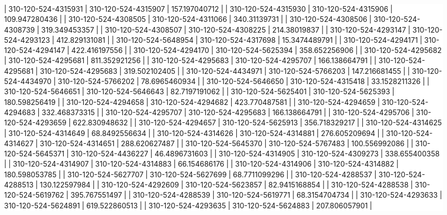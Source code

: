 | 310-120-524-4315931 | 310-120-524-4315907 | 157.197040712 |
| 310-120-524-4315930 | 310-120-524-4315906 | 109.947280436 |
| 310-120-524-4308505 | 310-120-524-4311066 | 340.31139731 |
| 310-120-524-4308506 | 310-120-524-4308739 | 319.349453357 |
| 310-120-524-4308507 | 310-120-524-4308225 | 214.38019837 |
| 310-120-524-4293147 | 310-120-524-4293123 | 412.829131081 |
| 310-120-524-5648954 | 310-120-524-4317698 | 15.3474489791 |
| 310-120-524-4294171 | 310-120-524-4294147 | 422.416197556 |
| 310-120-524-4294170 | 310-120-524-5625394 | 358.652256906 |
| 310-120-524-4295682 | 310-120-524-4295681 | 811.352921256 |
| 310-120-524-4295683 | 310-120-524-4295707 | 166.138664791 |
| 310-120-524-4295681 | 310-120-524-4295683 | 319.502102405 |
| 310-120-524-4434971 | 310-120-524-5766203 | 147.216681455 |
| 310-120-524-4434970 | 310-120-524-5766202 | 78.6965460934 |
| 310-120-524-5646650 | 310-120-524-4315418 | 33.1528211326 |
| 310-120-524-5646651 | 310-120-524-5646643 | 82.7197191062 |
| 310-120-524-5625401 | 310-120-524-5625393 | 180.598256419 |
| 310-120-524-4294658 | 310-120-524-4294682 | 423.770487581 |
| 310-120-524-4294659 | 310-120-524-4294683 | 332.468373315 |
| 310-120-524-4295707 | 310-120-524-4295683 | 166.138664791 |
| 310-120-524-4295706 | 310-120-524-4293659 | 622.830948632 |
| 310-120-524-4294657 | 310-120-524-5625913 | 356.718329217 |
| 310-120-524-4314625 | 310-120-524-4314649 | 68.8492556634 |
| 310-120-524-4314626 | 310-120-524-4314881 | 276.605209694 |
| 310-120-524-4314627 | 310-120-524-4314651 | 288.620627487 |
| 310-120-524-5645370 | 310-120-524-5767483 | 100.556992086 |
| 310-120-524-5645371 | 310-120-524-4436227 | 46.4896731603 |
| 310-120-524-4314905 | 310-120-524-4309273 | 338.655400358 |
| 310-120-524-4314907 | 310-120-524-4314883 | 66.154686176 |
| 310-120-524-4314906 | 310-120-524-4314882 | 180.598053785 |
| 310-120-524-5627707 | 310-120-524-5627699 | 68.7711099296 |
| 310-120-524-4288537 | 310-120-524-4288513 | 130.122597984 |
| 310-120-524-4292609 | 310-120-524-5623857 | 82.9415168854 |
| 310-120-524-4288538 | 310-120-524-5619762 | 395.767551497 |
| 310-120-524-4288539 | 310-120-524-5619771 | 68.3154704734 |
| 310-120-524-4293633 | 310-120-524-5624891 | 619.522860513 |
| 310-120-524-4293635 | 310-120-524-5624883 | 207.806057901 |